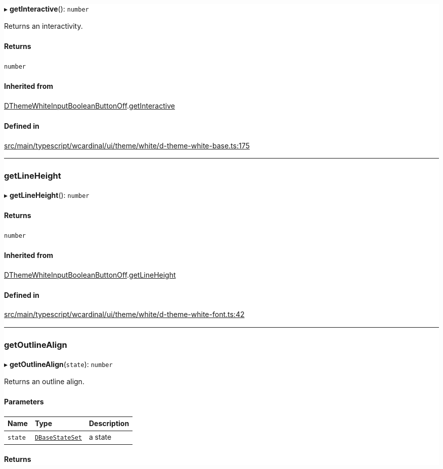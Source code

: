 ▸ **getInteractive**(): `number`

Returns an interactivity.

#### Returns

`number`

#### Inherited from

[DThemeWhiteInputBooleanButtonOff](DThemeWhiteInputBooleanButtonOff.md).[getInteractive](DThemeWhiteInputBooleanButtonOff.md#getinteractive)

#### Defined in

[src/main/typescript/wcardinal/ui/theme/white/d-theme-white-base.ts:175](https://github.com/winter-cardinal/winter-cardinal-ui/blob/v0.407.0/src/main/typescript/wcardinal/ui/theme/white/d-theme-white-base.ts#L175)

___

### getLineHeight

▸ **getLineHeight**(): `number`

#### Returns

`number`

#### Inherited from

[DThemeWhiteInputBooleanButtonOff](DThemeWhiteInputBooleanButtonOff.md).[getLineHeight](DThemeWhiteInputBooleanButtonOff.md#getlineheight)

#### Defined in

[src/main/typescript/wcardinal/ui/theme/white/d-theme-white-font.ts:42](https://github.com/winter-cardinal/winter-cardinal-ui/blob/v0.407.0/src/main/typescript/wcardinal/ui/theme/white/d-theme-white-font.ts#L42)

___

### getOutlineAlign

▸ **getOutlineAlign**(`state`): `number`

Returns an outline align.

#### Parameters

| Name | Type | Description |
| :------ | :------ | :------ |
| `state` | [`DBaseStateSet`](../interfaces/DBaseStateSet.md) | a state |

#### Returns
